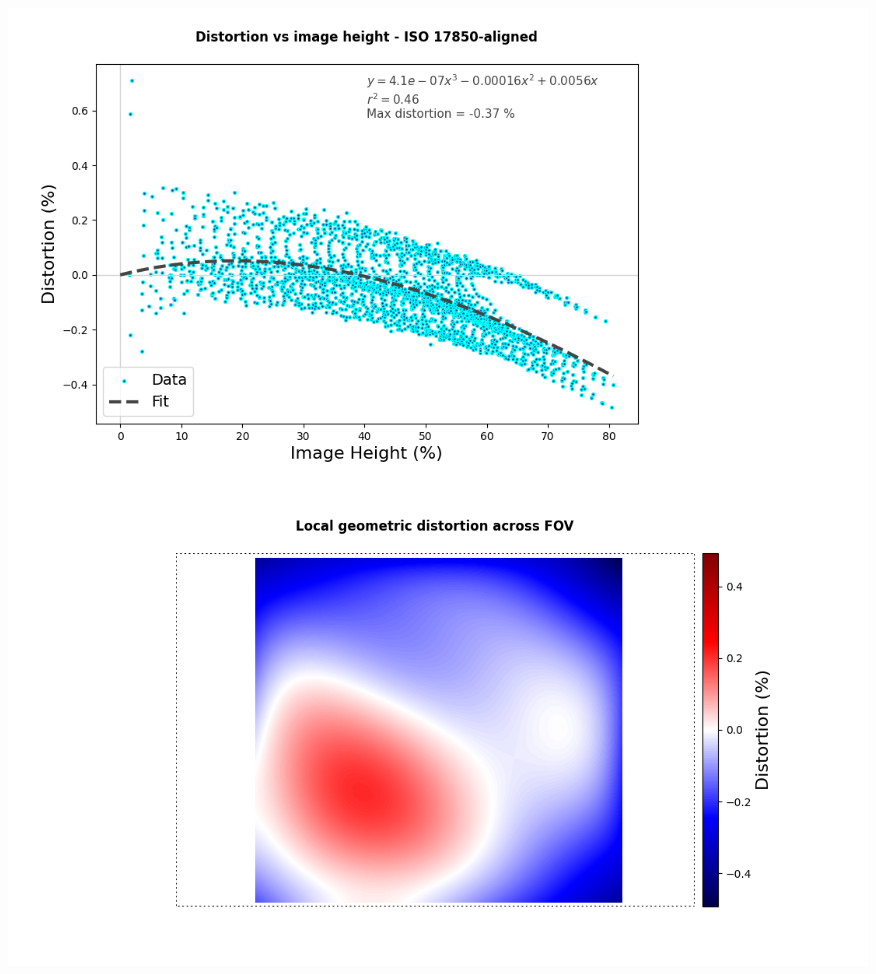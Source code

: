 <img src="./images/Fitted_distortion_vs_image_height_example_3.png" width="700"/>
</p>
<p align="center">
<img src="./images/Distortion_map_example_3.png" width="700"/>
</p>